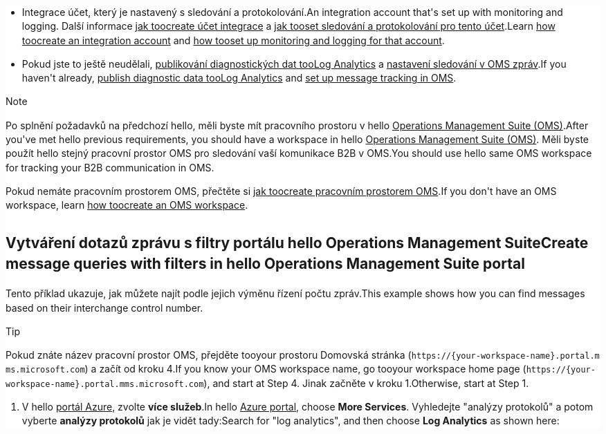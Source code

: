 * <span data-ttu-id="f4190-109">Integrace účet, který je nastavený s sledování a protokolování.</span><span class="sxs-lookup"><span data-stu-id="f4190-109">An integration account that's set up with monitoring and logging.</span></span> <span data-ttu-id="f4190-110">Další informace [jak toocreate účet integrace](../logic-apps/logic-apps-enterprise-integration-create-integration-account.md) a [jak tooset sledování a protokolování pro tento účet](../logic-apps/logic-apps-monitor-b2b-message.md).</span><span class="sxs-lookup"><span data-stu-id="f4190-110">Learn [how toocreate an integration account](../logic-apps/logic-apps-enterprise-integration-create-integration-account.md) and [how tooset up monitoring and logging for that account](../logic-apps/logic-apps-monitor-b2b-message.md).</span></span>

* <span data-ttu-id="f4190-111">Pokud jste to ještě neudělali, [publikování diagnostických dat tooLog Analytics](../logic-apps/logic-apps-track-b2b-messages-omsportal.md) a [nastavení sledování v OMS zpráv](../logic-apps/logic-apps-track-b2b-messages-omsportal.md).</span><span class="sxs-lookup"><span data-stu-id="f4190-111">If you haven't already, [publish diagnostic data tooLog Analytics](../logic-apps/logic-apps-track-b2b-messages-omsportal.md) and [set up message tracking in OMS](../logic-apps/logic-apps-track-b2b-messages-omsportal.md).</span></span>

> [!NOTE]
> <span data-ttu-id="f4190-112">Po splnění požadavků na předchozí hello, měli byste mít pracovního prostoru v hello [Operations Management Suite (OMS)](../operations-management-suite/operations-management-suite-overview.md).</span><span class="sxs-lookup"><span data-stu-id="f4190-112">After you've met hello previous requirements, you should have a workspace in hello [Operations Management Suite (OMS)](../operations-management-suite/operations-management-suite-overview.md).</span></span> <span data-ttu-id="f4190-113">Měli byste použít hello stejný pracovní prostor OMS pro sledování vaší komunikace B2B v OMS.</span><span class="sxs-lookup"><span data-stu-id="f4190-113">You should use hello same OMS workspace for tracking your B2B communication in OMS.</span></span> 
>  
> <span data-ttu-id="f4190-114">Pokud nemáte pracovním prostorem OMS, přečtěte si [jak toocreate pracovním prostorem OMS](../log-analytics/log-analytics-get-started.md).</span><span class="sxs-lookup"><span data-stu-id="f4190-114">If you don't have an OMS workspace, learn [how toocreate an OMS workspace](../log-analytics/log-analytics-get-started.md).</span></span>

## <a name="create-message-queries-with-filters-in-hello-operations-management-suite-portal"></a><span data-ttu-id="f4190-115">Vytváření dotazů zprávu s filtry portálu hello Operations Management Suite</span><span class="sxs-lookup"><span data-stu-id="f4190-115">Create message queries with filters in hello Operations Management Suite portal</span></span>

<span data-ttu-id="f4190-116">Tento příklad ukazuje, jak můžete najít podle jejich výměnu řízení počtu zpráv.</span><span class="sxs-lookup"><span data-stu-id="f4190-116">This example shows how you can find messages based on their interchange control number.</span></span>

> [!TIP] 
> <span data-ttu-id="f4190-117">Pokud znáte název pracovní prostor OMS, přejděte tooyour prostoru Domovská stránka (`https://{your-workspace-name}.portal.mms.microsoft.com`) a začít od kroku 4.</span><span class="sxs-lookup"><span data-stu-id="f4190-117">If you know your OMS workspace name, go tooyour workspace home page (`https://{your-workspace-name}.portal.mms.microsoft.com`), and start at Step 4.</span></span> <span data-ttu-id="f4190-118">Jinak začněte v kroku 1.</span><span class="sxs-lookup"><span data-stu-id="f4190-118">Otherwise, start at Step 1.</span></span>

1. <span data-ttu-id="f4190-119">V hello [portál Azure](https://portal.azure.com), zvolte **více služeb**.</span><span class="sxs-lookup"><span data-stu-id="f4190-119">In hello [Azure portal](https://portal.azure.com), choose **More Services**.</span></span> <span data-ttu-id="f4190-120">Vyhledejte "analýzy protokolů" a potom vyberte **analýzy protokolů** jak je vidět tady:</span><span class="sxs-lookup"><span data-stu-id="f4190-120">Search for "log analytics", and then choose **Log Analytics** as shown here:</span></span>
